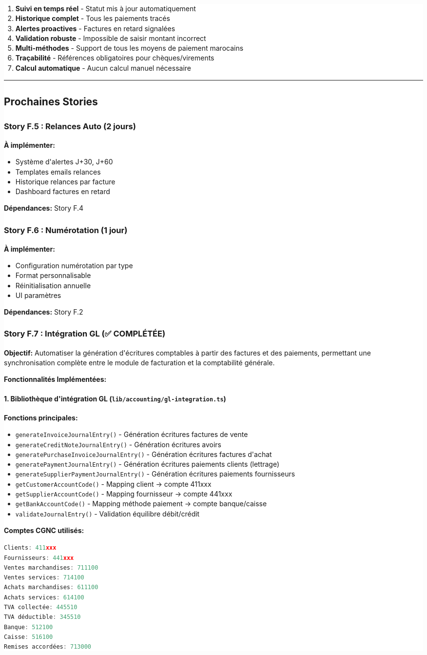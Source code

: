 1. **Suivi en temps réel** - Statut mis à jour automatiquement
2. **Historique complet** - Tous les paiements tracés
3. **Alertes proactives** - Factures en retard signalées
4. **Validation robuste** - Impossible de saisir montant incorrect
5. **Multi-méthodes** - Support de tous les moyens de paiement marocains
6. **Traçabilité** - Références obligatoires pour chèques/virements
7. **Calcul automatique** - Aucun calcul manuel nécessaire

---

## Prochaines Stories

### Story F.5 : Relances Auto (2 jours)
**À implémenter:**
- Système d'alertes J+30, J+60
- Templates emails relances
- Historique relances par facture
- Dashboard factures en retard

**Dépendances:** Story F.4

### Story F.6 : Numérotation (1 jour)
**À implémenter:**
- Configuration numérotation par type
- Format personnalisable
- Réinitialisation annuelle
- UI paramètres

**Dépendances:** Story F.2

### Story F.7 : Intégration GL (✅ COMPLÉTÉE)

**Objectif:**
Automatiser la génération d'écritures comptables à partir des factures et des paiements, permettant une synchronisation complète entre le module de facturation et la comptabilité générale.

**Fonctionnalités Implémentées:**

#### 1. Bibliothèque d'intégration GL (`lib/accounting/gl-integration.ts`)

**Fonctions principales:**
- `generateInvoiceJournalEntry()` - Génération écritures factures de vente
- `generateCreditNoteJournalEntry()` - Génération écritures avoirs
- `generatePurchaseInvoiceJournalEntry()` - Génération écritures factures d'achat
- `generatePaymentJournalEntry()` - Génération écritures paiements clients (lettrage)
- `generateSupplierPaymentJournalEntry()` - Génération écritures paiements fournisseurs
- `getCustomerAccountCode()` - Mapping client → compte 411xxx
- `getSupplierAccountCode()` - Mapping fournisseur → compte 441xxx
- `getBankAccountCode()` - Mapping méthode paiement → compte banque/caisse
- `validateJournalEntry()` - Validation équilibre débit/crédit

**Comptes CGNC utilisés:**
```typescript
Clients: 411xxx
Fournisseurs: 441xxx
Ventes marchandises: 711100
Ventes services: 714100
Achats marchandises: 611100
Achats services: 614100
TVA collectée: 445510
TVA déductible: 345510
Banque: 512100
Caisse: 516100
Remises accordées: 713000
```